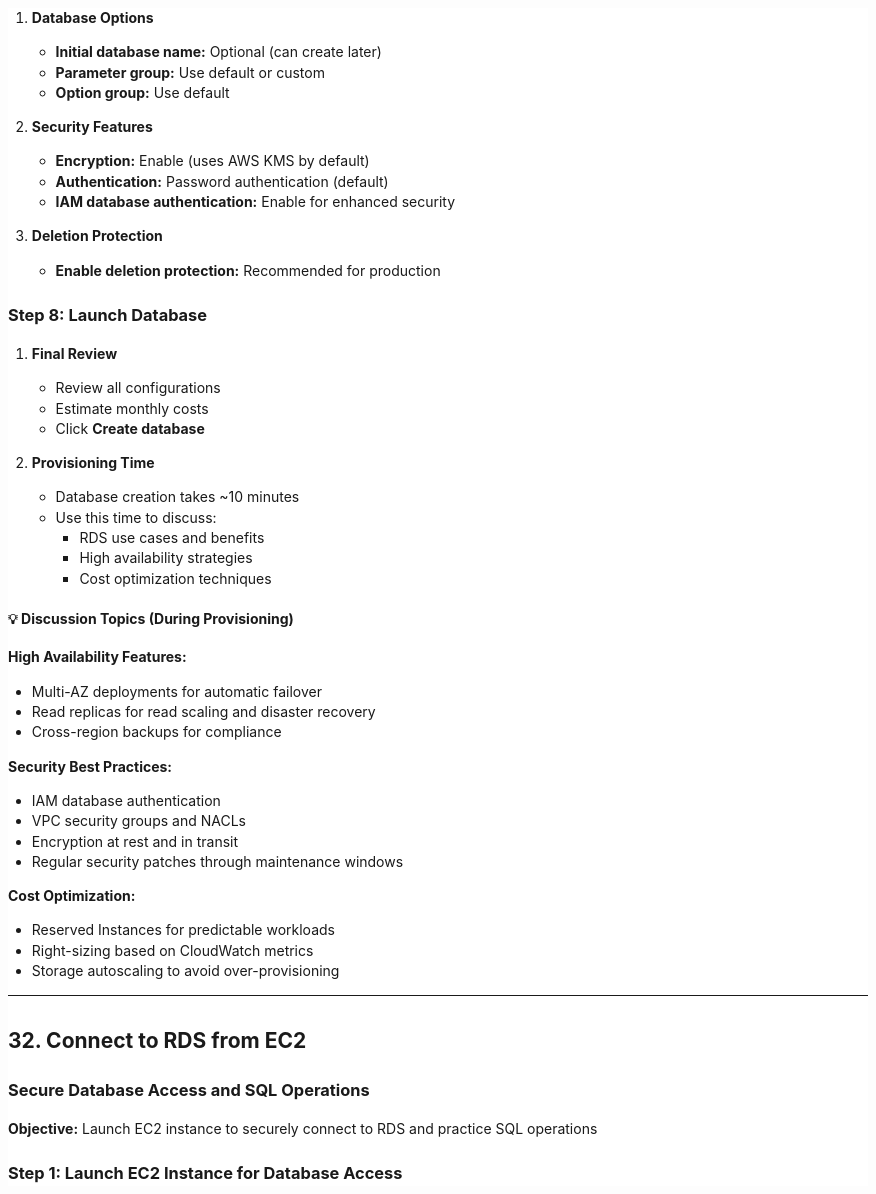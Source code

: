 1. **Database Options**
   - **Initial database name:** Optional (can create later)
   - **Parameter group:** Use default or custom
   - **Option group:** Use default

2. **Security Features**
   - **Encryption:** Enable (uses AWS KMS by default)
   - **Authentication:** Password authentication (default)
   - **IAM database authentication:** Enable for enhanced security

3. **Deletion Protection**
   - **Enable deletion protection:** Recommended for production

### Step 8: Launch Database

1. **Final Review**
   - Review all configurations
   - Estimate monthly costs
   - Click **Create database**

2. **Provisioning Time**
   - Database creation takes ~10 minutes
   - Use this time to discuss:
     - RDS use cases and benefits
     - High availability strategies
     - Cost optimization techniques

#### 💡 Discussion Topics (During Provisioning)

**High Availability Features:**
- Multi-AZ deployments for automatic failover
- Read replicas for read scaling and disaster recovery
- Cross-region backups for compliance

**Security Best Practices:**
- IAM database authentication
- VPC security groups and NACLs
- Encryption at rest and in transit
- Regular security patches through maintenance windows

**Cost Optimization:**
- Reserved Instances for predictable workloads
- Right-sizing based on CloudWatch metrics
- Storage autoscaling to avoid over-provisioning

---

## 32. Connect to RDS from EC2

### Secure Database Access and SQL Operations

**Objective:** Launch EC2 instance to securely connect to RDS and practice SQL operations

### Step 1: Launch EC2 Instance for Database Access
